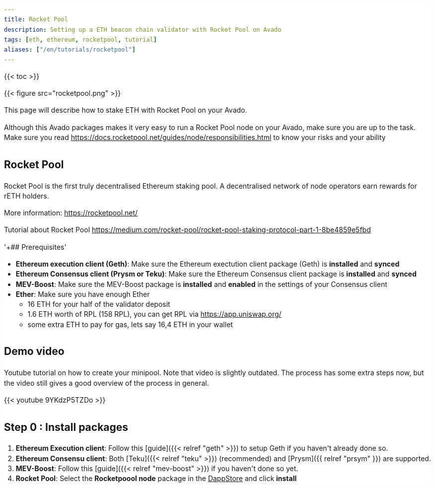 ```yaml
---
title: Rocket Pool
description: Setting up a ETH beacon chain validator with Rocket Pool on Avado
tags: [eth, ethereum, rocketpool, tutorial]
aliases: ["/en/tutorials/rocketpool"]
---
```


{{< toc >}}

{{< figure src="rocketpool.png" >}}

This page will describe how to stake ETH with Rocket Pool on your Avado.

Although this Avado packages makes it very easy to run a Rocket Pool node on your Avado, make sure you are up to the task. Make sure you read <https://docs.rocketpool.net/guides/node/responsibilities.html> to know your risks and your ability 

## Rocket Pool

Rocket Pool is the first truly decentralised Ethereum staking pool.
A decentralised network of node operators earn rewards for rETH holders.

More information:
https://rocketpool.net/

Tutorial about Rocket Pool 
https://medium.com/rocket-pool/rocket-pool-staking-protocol-part-1-8be4859e5fbd

'+## Prerequisites'

* **Ethereum execution client (Geth)**: Make sure the Ethereum exectution client package (Geth) is <b>installed</b> and <b>synced</b>
* **Ethereum Consensus client (Prysm or Teku)**: Make sure the Ethereum Consensus client package is <b>installed</b> and <b>synced</b>
* **MEV-Boost**: Make sure the MEV-Boost package is <b>installed</b> and <b>enabled</b> in the settings of your Consensus client
* **Ether**: Make sure you have enough Ether
    * 16 ETH for your half of the validator deposit
    * 1.6 ETH worth of RPL (158 RPL), you can get RPL via https://app.uniswap.org/
    * some extra ETH to pay for gas, lets say 16,4 ETH in your wallet


## Demo video 

Youtube tutorial on how to create your minipool. Note that video is slightly outdated. The process has some extra steps now, but the video still gives a good overview of the process in general.

{{< youtube 9YKdzP5TZDo >}}

## Step 0 : Install packages

1. **Ethereum Execution client**: Follow this [guide]({{< relref "geth" >}}) to setup Geth if you haven't already done so.
2. **Ethereum Consensu client**: Both [Teku]({{< relref "teku" >}}) (recommended) and [Prysm]({{ relref "prsym" }}) are supported.
3. **MEV-Boost**: Follow this [guide]({{< relref "mev-boost" >}}) if you haven't done so yet.
4. **Rocket Pool**: Select the **Rocketpoool node** package in the [DappStore](http://my.ava.do/#/installer) and click **install**
